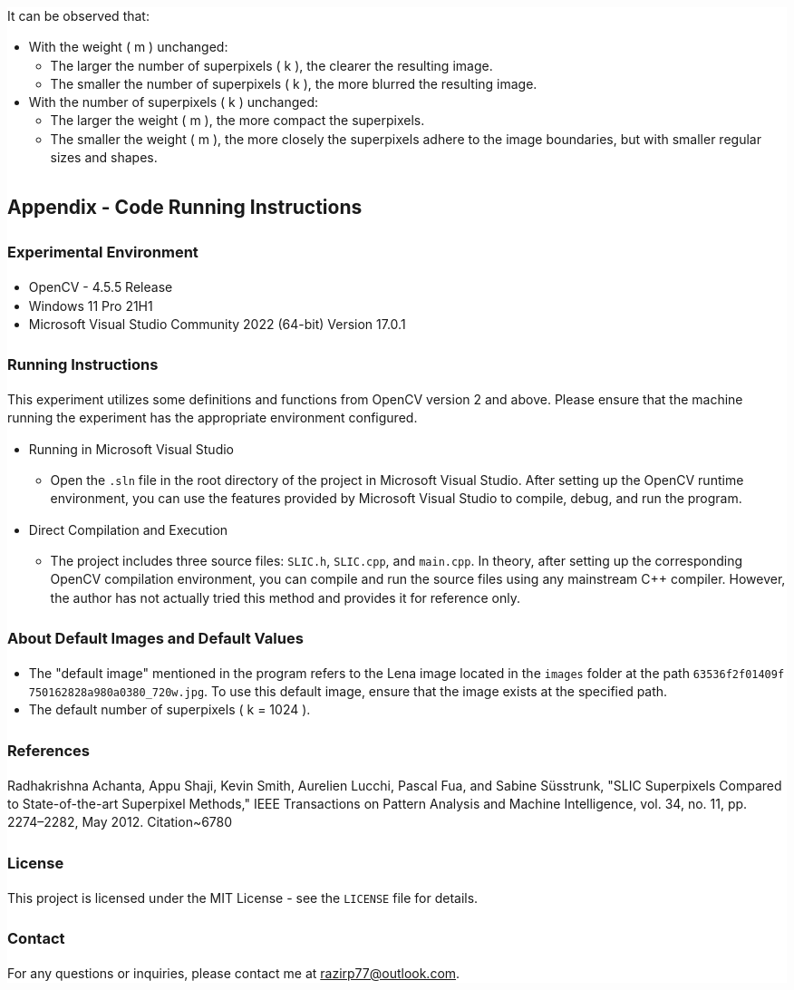 It can be observed that:
- With the weight \( m \) unchanged:
  - The larger the number of superpixels \( k \), the clearer the resulting image.
  - The smaller the number of superpixels \( k \), the more blurred the resulting image.
- With the number of superpixels \( k \) unchanged:
  - The larger the weight \( m \), the more compact the superpixels.
  - The smaller the weight \( m \), the more closely the superpixels adhere to the image boundaries, but with smaller regular sizes and shapes.

## Appendix - Code Running Instructions
### Experimental Environment
- OpenCV - 4.5.5 Release
- Windows 11 Pro 21H1
- Microsoft Visual Studio Community 2022 (64-bit) Version 17.0.1

### Running Instructions
This experiment utilizes some definitions and functions from OpenCV version 2 and above. Please ensure that the machine running the experiment has the appropriate environment configured.

- Running in Microsoft Visual Studio
  - Open the `.sln` file in the root directory of the project in Microsoft Visual Studio. After setting up the OpenCV runtime environment, you can use the features provided by Microsoft Visual Studio to compile, debug, and run the program.

- Direct Compilation and Execution
  - The project includes three source files: `SLIC.h`, `SLIC.cpp`, and `main.cpp`. In theory, after setting up the corresponding OpenCV compilation environment, you can compile and run the source files using any mainstream C++ compiler. However, the author has not actually tried this method and provides it for reference only.

### About Default Images and Default Values
- The "default image" mentioned in the program refers to the Lena image located in the `images` folder at the path `63536f2f01409f750162828a980a0380_720w.jpg`. To use this default image, ensure that the image exists at the specified path.
- The default number of superpixels \( k = 1024 \).

### References
Radhakrishna Achanta, Appu Shaji, Kevin Smith, Aurelien Lucchi, Pascal Fua, and Sabine Süsstrunk, "SLIC Superpixels Compared to State-of-the-art Superpixel Methods," IEEE Transactions on Pattern Analysis and Machine Intelligence, vol. 34, no. 11, pp. 2274–2282, May 2012. Citation~6780

### License
This project is licensed under the MIT License - see the `LICENSE` file for details.

### Contact
For any questions or inquiries, please contact me at razirp77@outlook.com.
